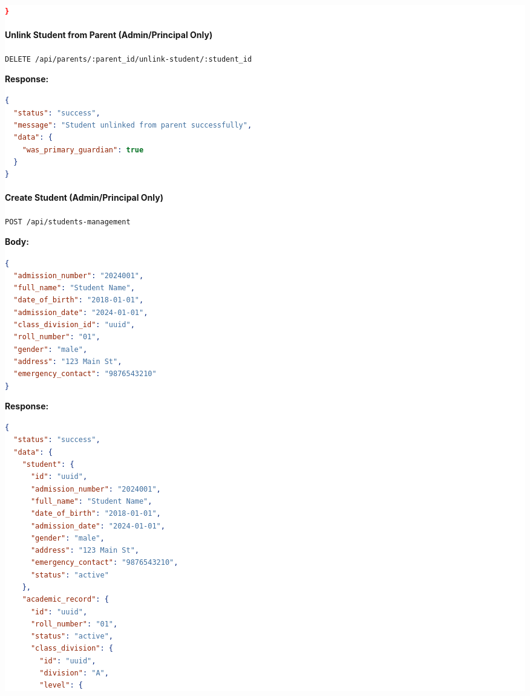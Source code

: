 ```json
}
```

#### Unlink Student from Parent (Admin/Principal Only)

```http
DELETE /api/parents/:parent_id/unlink-student/:student_id
```

**Response:**

```json
{
  "status": "success",
  "message": "Student unlinked from parent successfully",
  "data": {
    "was_primary_guardian": true
  }
}
```

#### Create Student (Admin/Principal Only)

```http
POST /api/students-management
```

**Body:**

```json
{
  "admission_number": "2024001",
  "full_name": "Student Name",
  "date_of_birth": "2018-01-01",
  "admission_date": "2024-01-01",
  "class_division_id": "uuid",
  "roll_number": "01",
  "gender": "male",
  "address": "123 Main St",
  "emergency_contact": "9876543210"
}
```

**Response:**

```json
{
  "status": "success",
  "data": {
    "student": {
      "id": "uuid",
      "admission_number": "2024001",
      "full_name": "Student Name",
      "date_of_birth": "2018-01-01",
      "admission_date": "2024-01-01",
      "gender": "male",
      "address": "123 Main St",
      "emergency_contact": "9876543210",
      "status": "active"
    },
    "academic_record": {
      "id": "uuid",
      "roll_number": "01",
      "status": "active",
      "class_division": {
        "id": "uuid",
        "division": "A",
        "level": {
```